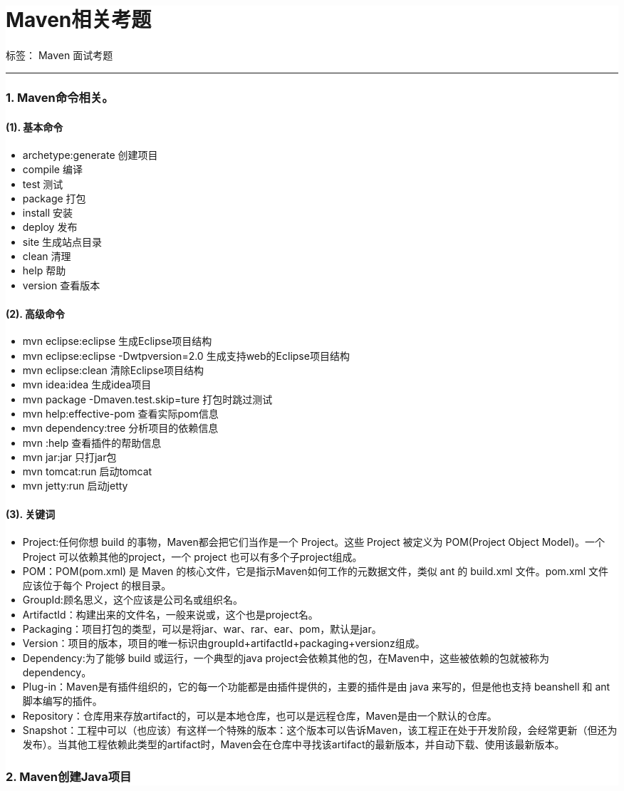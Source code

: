 # Maven相关考题

标签： Maven 面试考题

---

### 1. Maven命令相关。

#### (1). 基本命令

- archetype:generate 创建项目
- compile 编译
- test 测试
- package 打包
- install 安装
- deploy 发布
- site 生成站点目录
- clean 清理
- help 帮助
- version 查看版本

#### (2). 高级命令

- mvn eclipse:eclipse 生成Eclipse项目结构
- mvn eclipse:eclipse -Dwtpversion=2.0 生成支持web的Eclipse项目结构
- mvn eclipse:clean 清除Eclipse项目结构
- mvn idea:idea 生成idea项目
- mvn package -Dmaven.test.skip=ture 打包时跳过测试
- mvn help:effective-pom 查看实际pom信息
- mvn dependency:tree 分析项目的依赖信息
- mvn <plug-in>:help 查看插件的帮助信息
- mvn jar:jar 只打jar包
- mvn tomcat:run 启动tomcat
- mvn jetty:run 启动jetty

#### (3). 关键词

- Project:任何你想 build 的事物，Maven都会把它们当作是一个 Project。这些 Project 被定义为 POM(Project Object Model)。一个 Project 可以依赖其他的project，一个 project 也可以有多个子project组成。
- POM：POM(pom.xml) 是 Maven 的核心文件，它是指示Maven如何工作的元数据文件，类似 ant 的 build.xml 文件。pom.xml 文件应该位于每个 Project 的根目录。
- GroupId:顾名思义，这个应该是公司名或组织名。
- ArtifactId：构建出来的文件名，一般来说或，这个也是project名。
- Packaging：项目打包的类型，可以是将jar、war、rar、ear、pom，默认是jar。
- Version：项目的版本，项目的唯一标识由groupId+artifactId+packaging+versionz组成。
- Dependency:为了能够 build 或运行，一个典型的java project会依赖其他的包，在Maven中，这些被依赖的包就被称为 dependency。
- Plug-in：Maven是有插件组织的，它的每一个功能都是由插件提供的，主要的插件是由 java 来写的，但是他也支持 beanshell 和 ant 脚本编写的插件。
- Repository：仓库用来存放artifact的，可以是本地仓库，也可以是远程仓库，Maven是由一个默认的仓库。
- Snapshot：工程中可以（也应该）有这样一个特殊的版本：这个版本可以告诉Maven，该工程正在处于开发阶段，会经常更新（但还为发布）。当其他工程依赖此类型的artifact时，Maven会在仓库中寻找该artifact的最新版本，并自动下载、使用该最新版本。

### 2. Maven创建Java项目
